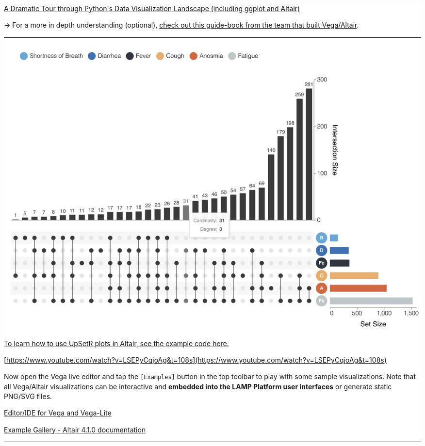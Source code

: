 [A Dramatic Tour through Python's Data Visualization Landscape (including ggplot and Altair)](https://dsaber.com/2016/10/02/a-dramatic-tour-through-pythons-data-visualization-landscape-including-ggplot-and-altair/amp/)

→ For a more in depth understanding (optional), [check out this guide-book from the team that built Vega/Altair](https://uwdata.github.io/visualization-curriculum/intro.html).

---

![[To learn how to use UpSetR plots in Altair, see the example code here.](https://github.com/hms-dbmi/upset-altair-notebook)](assets/Screen_Shot_2021-04-20_at_2.33.55_PM.png)

[To learn how to use UpSetR plots in Altair, see the example code here.](https://github.com/hms-dbmi/upset-altair-notebook)

[https://www.youtube.com/watch?v=LSEPyCqjoAg&t=108s](https://www.youtube.com/watch?v=LSEPyCqjoAg&t=108s)

Now open the Vega live editor and tap the `[Examples]` button in the top toolbar to play with some sample visualizations. Note that all Vega/Altair visualizations can be interactive and **embedded into the LAMP Platform user interfaces** or generate static PNG/SVG files. 

[Editor/IDE for Vega and Vega-Lite](https://vega.github.io/editor/)

[Example Gallery - Altair 4.1.0 documentation](https://altair-viz.github.io/gallery/index.html)

---